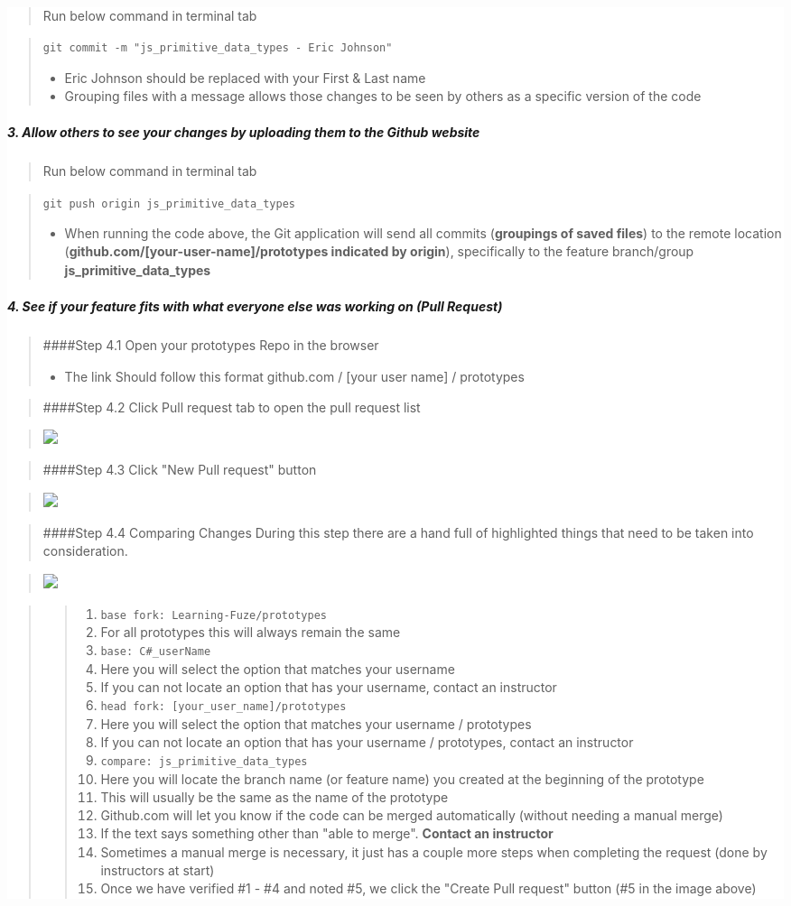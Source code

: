 > Run below command in terminal tab

> `git commit -m "js_primitive_data_types - Eric Johnson"`
> - Eric Johnson should be replaced with your First & Last name
> - Grouping files with a message allows those changes to be seen by others as a specific version of the code

##### 3. Allow others to see your changes by uploading them to the Github website

> Run below command in terminal tab

> `git push origin js_primitive_data_types`
> - When running the code above, the Git application will send all commits (<b>groupings of saved files</b>) to the 
remote location (<b>github.com/[your-user-name]/prototypes indicated by origin</b>), specifically to the feature 
branch/group <b>js_primitive_data_types</b>

##### 4. See if your feature fits with what everyone else was working on (Pull Request)

> ####Step 4.1 Open your prototypes Repo in the browser
> - The link Should follow this format github.com / [your user name] / prototypes

> ####Step 4.2 Click Pull request tab to open the pull request list

> <a href="https://github.com/Learning-Fuze/prototypes/blob/assets/assets/example/1.jpg?raw=true" target="_blank"><img src="https://github.com/Learning-Fuze/prototypes/blob/assets/assets/example/1.jpg?raw=true" width="350"/></a>

> ####Step 4.3 Click "New Pull request" button

> <a href="https://github.com/Learning-Fuze/prototypes/blo b/assets/assets/example/2.jpg?raw=true" target="_blank"><img src="https://github.com/Learning-Fuze/prototypes/blob/assets/assets/example/2.jpg?raw=true" width="800" /></a>

> ####Step 4.4 Comparing Changes
> During this step there are a hand full of highlighted things that need to be taken into consideration.

> <a href="https://github.com/Learning-Fuze/prototypes/blob/assets/assets/example/4.jpg?raw=true" target="_blank"><img src="https://github.com/Learning-Fuze/prototypes/blob/assets/assets/example/4.jpg?raw=true" width="800" /></a>

>> 1. `base fork: Learning-Fuze/prototypes`
>>   1. For all prototypes this will always remain the same
>> 1. `base: C#_userName`
>>   1. Here you will select the option that matches your username
>>   1. If you can not locate an option that has your username, contact an instructor
>> 1. `head fork: [your_user_name]/prototypes`
>>   1. Here you will select the option that matches your username / prototypes
>>   1. If you can not locate an option that has your username / prototypes, contact an instructor
>> 1. `compare: js_primitive_data_types`
>>   1. Here you will locate the branch name (or feature name) you created at the beginning of the prototype
>>   1. This will usually be the same as the name of the prototype
>> 1. Github.com will let you know if the code can be merged automatically (without needing a manual merge)
>>   1. If the text says something other than "able to merge". <b>Contact an instructor</b>
>>   1. Sometimes a manual merge is necessary, it just has a couple more steps when completing the request (done by instructors at start)
>> 1. Once we have verified #1 - #4 and noted #5, we click the "Create Pull request" button (#5 in the image above)
